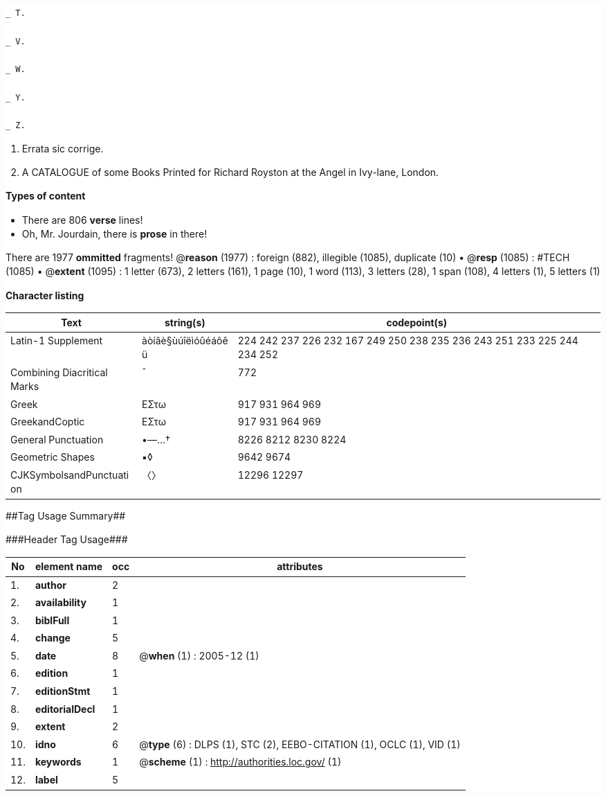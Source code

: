     _ T.

    _ V.

    _ W.

    _ Y.

    _ Z.

1. Errata sic corrige.

1. A CATALOGUE of some Books Printed for Richard Royston at
the Angel in Ivy-lane, London.

**Types of content**

  * There are 806 **verse** lines!
  * Oh, Mr. Jourdain, there is **prose** in there!

There are 1977 **ommitted** fragments! 
 @__reason__ (1977) : foreign (882), illegible (1085), duplicate (10)  •  @__resp__ (1085) : #TECH (1085)  •  @__extent__ (1095) : 1 letter (673), 2 letters (161), 1 page (10), 1 word (113), 3 letters (28), 1 span (108), 4 letters (1), 5 letters (1)

**Character listing**


|Text|string(s)|codepoint(s)|
|---|---|---|
|Latin-1 Supplement|àòíâè§ùúîëìóûéáôêü|224 242 237 226 232 167 249 250 238 235 236 243 251 233 225 244 234 252|
|Combining             Diacritical Marks|̄|772|
|Greek|ΕΣτω|917 931 964 969|
|GreekandCoptic|ΕΣτω|917 931 964 969|
|General Punctuation|•—…†|8226 8212 8230 8224|
|Geometric Shapes|▪◊|9642 9674|
|CJKSymbolsandPunctuation|〈〉|12296 12297|

##Tag Usage Summary##

###Header Tag Usage###

|No|element name|occ|attributes|
|---|---|---|---|
|1.|__author__|2||
|2.|__availability__|1||
|3.|__biblFull__|1||
|4.|__change__|5||
|5.|__date__|8| @__when__ (1) : 2005-12 (1)|
|6.|__edition__|1||
|7.|__editionStmt__|1||
|8.|__editorialDecl__|1||
|9.|__extent__|2||
|10.|__idno__|6| @__type__ (6) : DLPS (1), STC (2), EEBO-CITATION (1), OCLC (1), VID (1)|
|11.|__keywords__|1| @__scheme__ (1) : http://authorities.loc.gov/ (1)|
|12.|__label__|5||